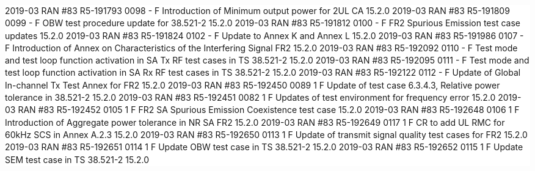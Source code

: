   2019-03              RAN \#83              R5-191793                                                                                                             0098       \-        F         Introduction of Minimum output power for 2UL CA                                                                                                                 15.2.0
  2019-03              RAN \#83              R5-191809                                                                                                             0099       \-        F         OBW test procedure update for 38.521-2                                                                                                                          15.2.0
  2019-03              RAN \#83              R5-191812                                                                                                             0100       \-        F         FR2 Spurious Emission test case updates                                                                                                                         15.2.0
  2019-03              RAN \#83              R5-191824                                                                                                             0102       \-        F         Update to Annex K and Annex L                                                                                                                                   15.2.0
  2019-03              RAN \#83              R5-191986                                                                                                             0107       \-        F         Introduction of Annex on Characteristics of the Interfering Signal FR2                                                                                          15.2.0
  2019-03              RAN \#83              R5-192092                                                                                                             0110       \-        F         Test mode and test loop function activation in SA Tx RF test cases in TS 38.521-2                                                                               15.2.0
  2019-03              RAN \#83              R5-192095                                                                                                             0111       \-        F         Test mode and test loop function activation in SA Rx RF test cases in TS 38.521-2                                                                               15.2.0
  2019-03              RAN \#83              R5-192122                                                                                                             0112       \-        F         Update of Global In-channel Tx Test Annex for FR2                                                                                                               15.2.0
  2019-03              RAN \#83              R5-192450                                                                                                             0089       1         F         Update of test case 6.3.4.3, Relative power tolerance in 38.521-2                                                                                               15.2.0
  2019-03              RAN \#83              R5-192451                                                                                                             0082       1         F         Updates of test environment for frequency error                                                                                                                 15.2.0
  2019-03              RAN \#83              R5-192452                                                                                                             0105       1         F         FR2 SA Spurious Emission Coexistence test case                                                                                                                  15.2.0
  2019-03              RAN \#83              R5-192648                                                                                                             0106       1         F         Introduction of Aggregate power tolerance in NR SA FR2                                                                                                          15.2.0
  2019-03              RAN \#83              R5-192649                                                                                                             0117       1         F         CR to add UL RMC for 60kHz SCS in Annex A.2.3                                                                                                                   15.2.0
  2019-03              RAN \#83              R5-192650                                                                                                             0113       1         F         Update of transmit signal quality test cases for FR2                                                                                                            15.2.0
  2019-03              RAN \#83              R5-192651                                                                                                             0114       1         F         Update OBW test case in TS 38.521-2                                                                                                                             15.2.0
  2019-03              RAN \#83              R5-192652                                                                                                             0115       1         F         Update SEM test case in TS 38.521-2                                                                                                                             15.2.0
